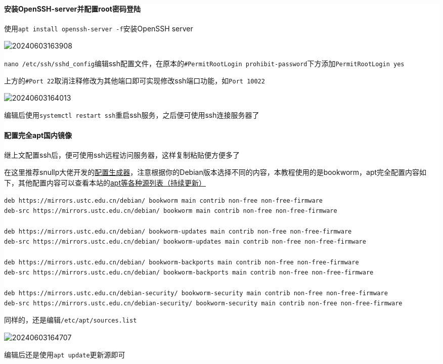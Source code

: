 #### 安装OpenSSH-server并配置root密码登陆

使用`apt install openssh-server -f`安装OpenSSH server

![20240603163908](https://img.hackerbs.com//20240603163908.png)

`nano /etc/ssh/sshd_config`编辑ssh配置文件，在原本的`#PermitRootLogin prohibit-password`下方添加`PermitRootLogin yes`

上方的`#Port 22`取消注释修改为其他端口即可实现修改ssh端口功能，如`Port 10022`

![20240603164013](https://img.hackerbs.com//20240603164013.png)

编辑后使用`systemctl restart ssh`重启ssh服务，之后便可使用ssh连接服务器了

#### 配置完全apt国内镜像

继上文配置ssh后，便可使用ssh远程访问服务器，这样复制粘贴便方便多了

在这里推荐snullp大佬开发的[配置生成器](https://mirrors.ustc.edu.cn/repogen/)，注意根据你的Debian版本选择不同的内容，本教程使用的是bookworm，apt完全配置内容如下，其他配置内容可以查看本站的[apt等各种源列表（持续更新）](https://hackerbs.com/apt%E7%AD%89%E5%90%84%E7%A7%8D%E6%BA%90%E5%88%97%E8%A1%A8%EF%BC%88%E6%8C%81%E7%BB%AD%E6%9B%B4%E6%96%B0%EF%BC%89.html)

```shell
deb https://mirrors.ustc.edu.cn/debian/ bookworm main contrib non-free non-free-firmware
deb-src https://mirrors.ustc.edu.cn/debian/ bookworm main contrib non-free non-free-firmware

deb https://mirrors.ustc.edu.cn/debian/ bookworm-updates main contrib non-free non-free-firmware
deb-src https://mirrors.ustc.edu.cn/debian/ bookworm-updates main contrib non-free non-free-firmware

deb https://mirrors.ustc.edu.cn/debian/ bookworm-backports main contrib non-free non-free-firmware
deb-src https://mirrors.ustc.edu.cn/debian/ bookworm-backports main contrib non-free non-free-firmware

deb https://mirrors.ustc.edu.cn/debian-security/ bookworm-security main contrib non-free non-free-firmware
deb-src https://mirrors.ustc.edu.cn/debian-security/ bookworm-security main contrib non-free non-free-firmware
```

同样的，还是编辑`/etc/apt/sources.list`

![20240603164707](https://img.hackerbs.com//20240603164707.png)

编辑后还是使用`apt update`更新源即可
